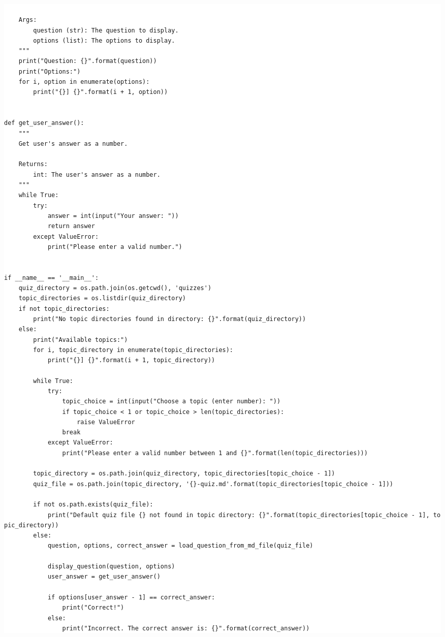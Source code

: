 ```

    Args:
        question (str): The question to display.
        options (list): The options to display.
    """
    print("Question: {}".format(question))
    print("Options:")
    for i, option in enumerate(options):
        print("{}] {}".format(i + 1, option))


def get_user_answer():
    """
    Get user's answer as a number.

    Returns:
        int: The user's answer as a number.
    """
    while True:
        try:
            answer = int(input("Your answer: "))
            return answer
        except ValueError:
            print("Please enter a valid number.")


if __name__ == '__main__':
    quiz_directory = os.path.join(os.getcwd(), 'quizzes')
    topic_directories = os.listdir(quiz_directory)
    if not topic_directories:
        print("No topic directories found in directory: {}".format(quiz_directory))
    else:
        print("Available topics:")
        for i, topic_directory in enumerate(topic_directories):
            print("{}] {}".format(i + 1, topic_directory))

        while True:
            try:
                topic_choice = int(input("Choose a topic (enter number): "))
                if topic_choice < 1 or topic_choice > len(topic_directories):
                    raise ValueError
                break
            except ValueError:
                print("Please enter a valid number between 1 and {}".format(len(topic_directories)))

        topic_directory = os.path.join(quiz_directory, topic_directories[topic_choice - 1])
        quiz_file = os.path.join(topic_directory, '{}-quiz.md'.format(topic_directories[topic_choice - 1]))

        if not os.path.exists(quiz_file):
            print("Default quiz file {} not found in topic directory: {}".format(topic_directories[topic_choice - 1], topic_directory))
        else:
            question, options, correct_answer = load_question_from_md_file(quiz_file)

            display_question(question, options)
            user_answer = get_user_answer()

            if options[user_answer - 1] == correct_answer:
                print("Correct!")
            else:
                print("Incorrect. The correct answer is: {}".format(correct_answer))
```